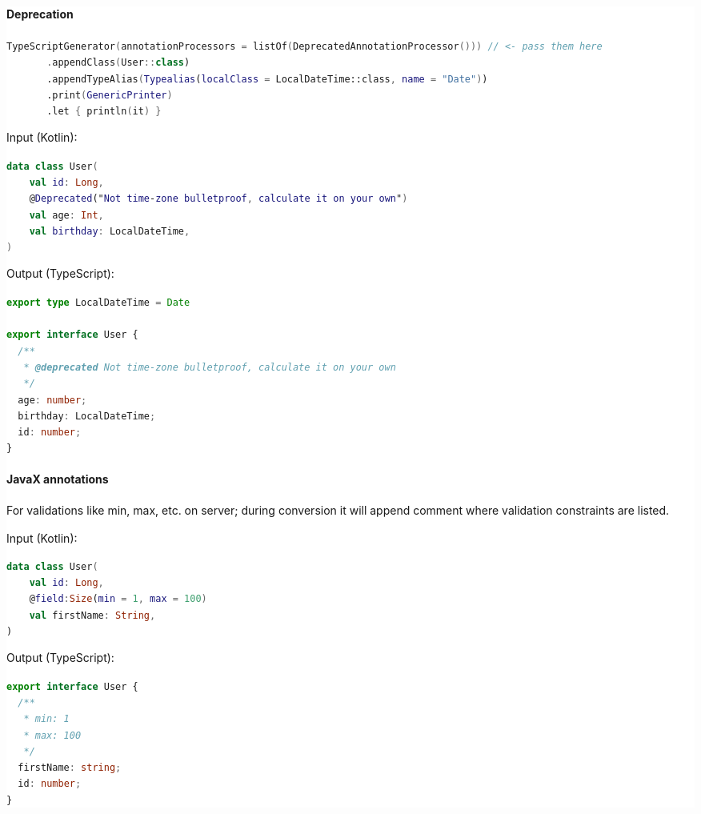 #### Deprecation
```kotlin
TypeScriptGenerator(annotationProcessors = listOf(DeprecatedAnnotationProcessor())) // <- pass them here
       .appendClass(User::class)
       .appendTypeAlias(Typealias(localClass = LocalDateTime::class, name = "Date"))
       .print(GenericPrinter)
       .let { println(it) }
```

Input (Kotlin):
```kotlin
data class User(
    val id: Long,
    @Deprecated("Not time-zone bulletproof, calculate it on your own")
    val age: Int,
    val birthday: LocalDateTime,
)
```

Output (TypeScript):
```typescript
export type LocalDateTime = Date

export interface User {
  /**
   * @deprecated Not time-zone bulletproof, calculate it on your own
   */
  age: number;
  birthday: LocalDateTime;
  id: number;
}

```

#### JavaX annotations
For validations like min, max, etc. on server; during conversion it will append comment where validation constraints 
are listed.

Input (Kotlin):
```kotlin
data class User(
    val id: Long,
    @field:Size(min = 1, max = 100)
    val firstName: String,
)
```

Output (TypeScript):
```typescript
export interface User {
  /**
   * min: 1
   * max: 100
   */
  firstName: string;
  id: number;
}
```
